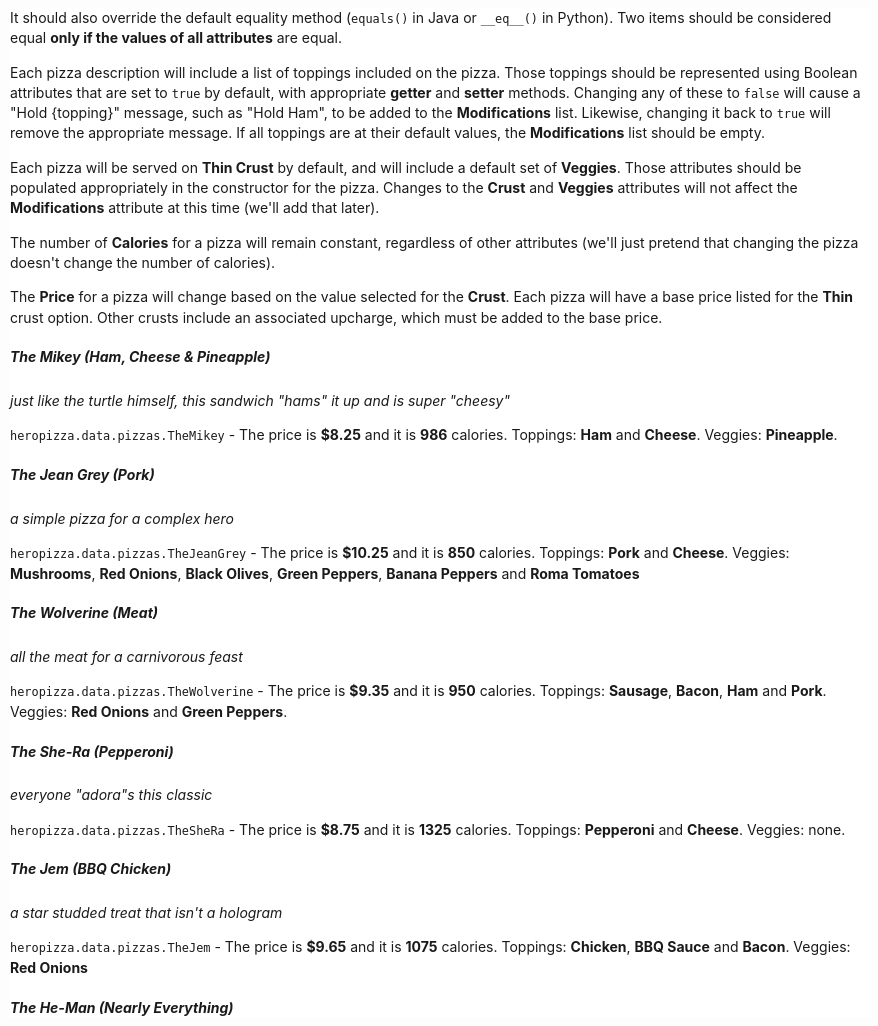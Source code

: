 It should also override the default equality method (`equals()` in Java or `__eq__()` in Python). Two items should be considered equal **only if the values of all attributes** are equal. 

Each pizza description will include a list of toppings included on the pizza. Those toppings should be represented using Boolean attributes that are set to `true` by default, with appropriate **getter** and **setter** methods. Changing any of these to `false` will cause a "Hold {topping}" message, such as "Hold Ham", to be added to the **Modifications** list. Likewise, changing it back to `true` will remove the appropriate message. If all toppings are at their default values, the **Modifications** list should be empty. 

Each pizza will be served on **Thin Crust** by default, and will include a default set of **Veggies**. Those attributes should be populated appropriately in the constructor for the pizza. Changes to the **Crust** and **Veggies** attributes will not affect the **Modifications** attribute at this time (we'll add that later). 

The number of **Calories** for a pizza will remain constant, regardless of other attributes (we'll just pretend that changing the pizza doesn't change the number of calories).

The **Price** for a pizza will change based on the value selected for the **Crust**. Each pizza will have a base price listed for the **Thin** crust option. Other crusts include an associated upcharge, which must be added to the base price.

##### The Mikey (Ham, Cheese & Pineapple)

_just like the turtle himself, this sandwich "hams" it up and is super "cheesy"_

`heropizza.data.pizzas.TheMikey` - The price is **$8.25** and it is **986** calories. Toppings: **Ham** and **Cheese**. Veggies: **Pineapple**. 

##### The Jean Grey (Pork)

_a simple pizza for a complex hero_

`heropizza.data.pizzas.TheJeanGrey` - The price is **$10.25** and it is **850** calories. Toppings: **Pork** and **Cheese**. Veggies: **Mushrooms**, **Red Onions**, **Black Olives**, **Green Peppers**, **Banana Peppers** and **Roma Tomatoes**

##### The Wolverine (Meat)

_all the meat for a carnivorous feast_

`heropizza.data.pizzas.TheWolverine` - The price is **$9.35** and it is **950** calories. Toppings: **Sausage**, **Bacon**, **Ham** and **Pork**. Veggies: **Red Onions** and **Green Peppers**.

##### The She-Ra (Pepperoni)

_everyone "adora"s this classic_

`heropizza.data.pizzas.TheSheRa` - The price is **$8.75** and it is **1325** calories. Toppings: **Pepperoni** and **Cheese**. Veggies: none. 

##### The Jem (BBQ Chicken)

_a star studded treat that isn't a hologram_

`heropizza.data.pizzas.TheJem` - The price is **$9.65** and it is **1075** calories. Toppings: **Chicken**, **BBQ Sauce** and **Bacon**. Veggies: **Red Onions**

##### The He-Man (Nearly Everything)

